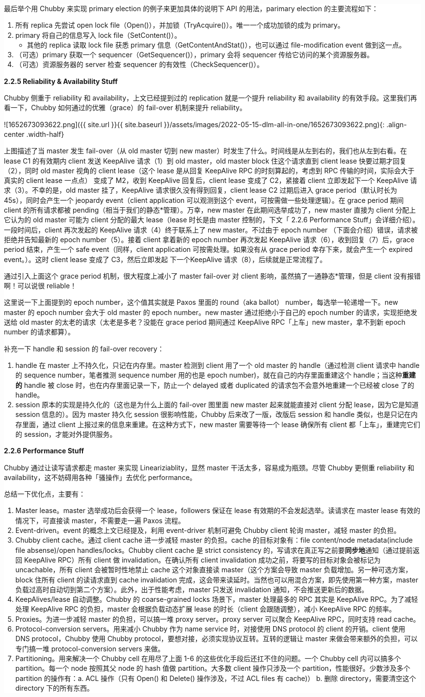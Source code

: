 最后举个用 Chubby 来实现 primary election 的例子来更加具体的说明下 API 的用法，parimary election 的主要流程如下：

1. 所有 replica 先尝试 open lock file（Open()），并加锁（TryAcquire()）。唯一一个成功加锁的成为 primary。
2. primary 将自己的信息写入 lock file（SetContent()）。
   * 其他的 replica 读取 lock file 获悉 primary 信息（GetContentAndStat()），也可以通过 file-modification event 做到这一点。
3. （可选）primary 获取一个 sequencer（GetSequencer()），primary 会将 sequencer 传给它访问的某个资源服务器。
4. （可选）资源服务器的 server 检查 sequencer 的有效性（CheckSequencer()）。

**2.2.5 Reliability & Availability Stuff**

Chubby 侧重于 reliability 和 availability，上文已经提到过的 replication 就是一个提升 reliability 和 availability 的有效手段。这里我们再看一下，Chubby 如何通过的优雅（grace）的 fail-over 机制来提升 reliability。

![1652673093622.png]({{ site.url }}{{ site.baseurl }}/assets/images/2022-05-15-dlm-all-in-one/1652673093622.png){: .align-center .width-half}

上图描述了当 master 发生 fail-over（从 old master 切到 new master）时发生了什么。时间线是从左到右的，我们也从左到右看。在 lease C1 的有效期内 client 发送 KeepAlive 请求（1）到 old master，old master block 住这个请求直到 client lease 快要过期才回复（2），同时 old master 视角的 client lease（这个 lease 是从回复 KeepAlive RPC 的时刻算起的，考虑到 RPC 传输的时间，实际会大于真实的 client lease 一点点） 变成了 M2，收到 KeepAlive 回复后，client lease 变成了 C2，紧接着 client 立即发起下一个 KeepAlive 请求（3）。不幸的是，old master 挂了，KeepAlive 请求很久没有得到回复，client lease C2 过期后进入 grace period（默认时长为 45s），同时会产生一个 jeopardy event（client application 可以观测到这个 event，可按需做一些处理逻辑）。在 grace period 期间 client 的所有请求都被 pending（相当于我们的静态*管理）。万幸，new master 在此期间选举成功了，new master 直接为 client 分配上它认为的 old master 可能为 client 分配的最大 lease（lease 时长是由 master 控制的，下文「 2.2.6 Performance Stuff」会详细介绍）。一段时间后，client 再次发起的 KeepAlive 请求（4）终于联系上了 new master。不过由于 epoch number （下面会介绍）错误，请求被拒绝并告知最新的 epoch number（5）。接着 client 拿着新的 epoch number 再次发起 KeepAlive 请求（6），收到回复（7）后，grace period 结束，产生一个 safe event（同样，client application 可按需处理。如果没有从 grace period 幸存下来，就会产生一个 expired event。）。这时 client lease 变成了 C3，然后立即发起 下一个KeepAlive 请求（8），后续就是正常流程了。

通过引入上面这个 grace period 机制，很大程度上减小了 master fail-over 对 client 影响，虽然搞了一通静态*管理，但是 client 没有报错啊！可以说很 reliable！

这里说一下上面提到的 epoch number，这个值其实就是 Paxos 里面的 round（aka ballot） number，每选举一轮递增一下。new master 的 epoch number 会大于 old master 的 epoch number。new master 通过拒绝小于自己的 epoch number 的请求，实现拒绝发送给 old master 的太老的请求（太老是多老？没能在 grace period 期间通过 KeepAlive RPC「上车」new master，拿不到新 epoch number 的请求都算）。

补充一下 handle 和 session 的 fail-over recovery：

1. handle 在 master 上不持久化，只记在内存里。master 检测到 client 用了一个 old master 的 handle（通过检测 client 请求中 handle 的 sequence number，笔者推测 sequence number 用的也是 epoch number)，就在自己的内存里面重建这个 handle；当这种**重建的** handle 被 close 时，也在内存里面记录一下，防止一个 delayed 或者 duplicated 的请求包不会意外地重建一个已经被 close 了的 handle。
2. session 原本的实现是持久化的（这也是为什么上面的 fail-over 图里面 new master 起来就能直接对 client 分配 lease，因为它是知道 session 信息的）。因为 master 持久化 session 很影响性能，Chubby 后来改了一版，改版后 session 和 handle 类似，也是只记在内存里面，通过 client 上报过来的信息来重建。在这种方式下，new master 需要等待一个 lease 确保所有 client 都「上车」，重建完它们的 session，才能对外提供服务。

**2.2.6 Performance Stuff**

Chubby 通过让读写请求都走 master 来实现 Lineariziablity，显然 master 干活太多，容易成为瓶颈。尽管 Chubby 更侧重 reliability 和 availability，这不妨碍用各种「骚操作」去优化 performance。

总结一下优化点，主要有：

1. Master lease。master 选举成功后会获得一个 lease，followers 保证在 lease 有效期的不会发起选举。读请求在 master lease 有效的情况下，可直接读 master，不需要走一遍 Paxos 流程。
2. Event-driven。event 的概念上文已经提及，利用 event-driver 机制可避免 Chubby client 轮询 master，减轻 master 的负担。
3. Chubby client cache。通过 client cache 进一步减轻 master 的负担。cache 的目标对象有：file content/node metadata(include file absense)/open handles/locks。Chubby client cache 是 strict consistency 的，写请求在真正写之前要**同步地**通知（通过提前返回 KeepAlive RPC）所有 client 做 invalidation。在确认所有 client invalidation 成功之前，将要写的目标对象会被标记为 uncachable，所有 client 会被暂时性地禁止 cache 这个对象直接读 master（这个方案会导致 master 负载增加。另一种可选方案，block 住所有 client 的读请求直到 cache invalidation 完成，这会带来读延时。当然也可以用混合方案，即先使用第一种方案，master 负载过高时自动切到第二个方案）。此外，出于性能考虑，master 只发送 invalidation 通知，不会推送更新后的数据。
4. KeepAlives/lease 自动调整。Chubby 的 coarse-grained locks 场景下，master 处理最多的 RPC 其实是 KeepAlive RPC。为了减轻处理 KeepAlive RPC 的负担，master 会根据负载动态扩展 lease 的时长（client 会跟随调整），减小 KeepAlive RPC 的频率。
5. Proxies。为进一步减轻 master 的负担，可以搞一堆 proxy server。proxy server 可以聚合 KeepAlive RPC，同时支持 read cache。
6. Protocol-conversion servers。用来减小 Chubby 作为 name service 时，对接使用 DNS protocol 的 client 的开销。client 使用 DNS protocol，Chubby 使用 Chubby protocol，要想对接，必须实现协议互转。互转的逻辑让 master  来做会带来额外的负担，可以专门搞一堆 protocol-conversion servers 来做。
7. Partitioning。用来解决一个 Chubby cell 在用尽了上面 1-6 的这些优化手段后还扛不住的问题。一个 Chubby cell 内可以搞多个 partition。每一个 node 按照其父 node 的 hash 值做 partition。大多数 client 操作只涉及一个 partition，性能很好。少数涉及多个 partition 的操作有：a. ACL 操作（只有 Open() 和 Delete() 操作涉及，不过 ACL files 有 cache)） b. 删除 directory，需要清空这个 directory 下的所有东西。